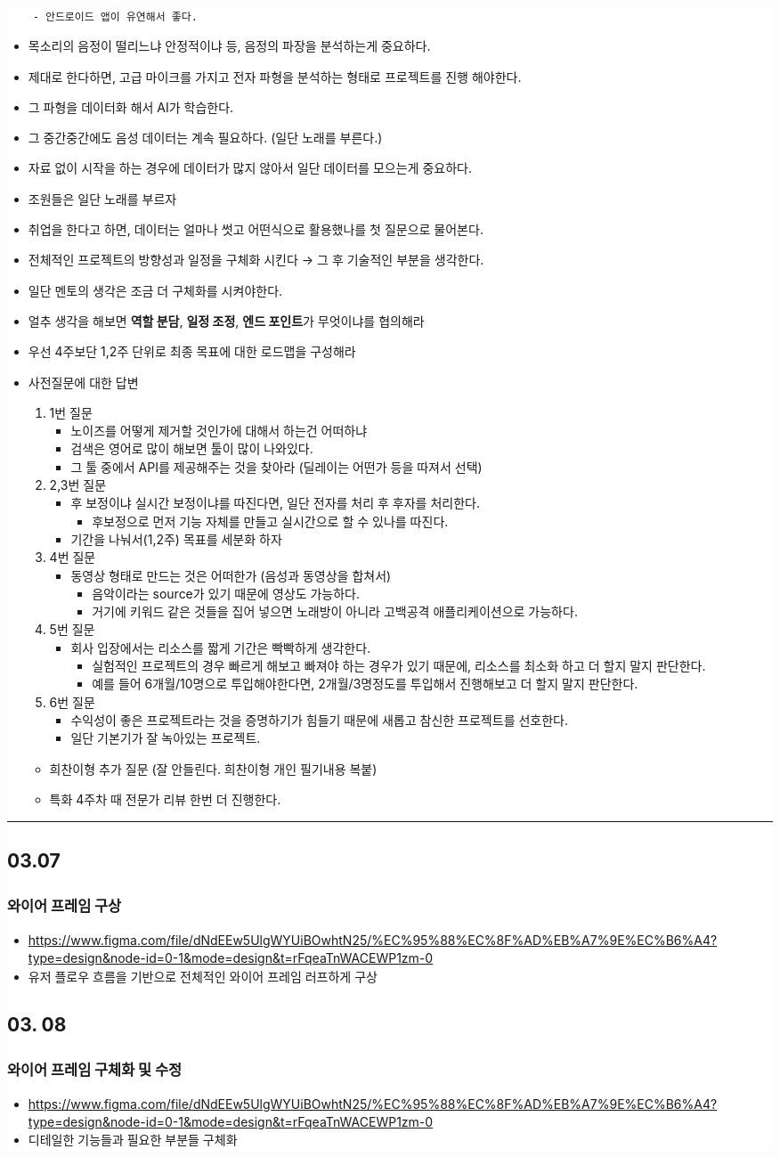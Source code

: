         - 안드로이드 앱이 유연해서 좋다.
- 목소리의 음정이 떨리느냐 안정적이냐 등, 음정의 파장을 분석하는게 중요하다.
- 제대로 한다하면, 고급 마이크를 가지고 전자 파형을 분석하는 형태로 프로젝트를 진행 해야한다.
- 그 파형을 데이터화 해서 AI가 학습한다.
- 그 중간중간에도 음성 데이터는 계속 필요하다. (일단 노래를 부른다.)
- 자료 없이 시작을 하는 경우에 데이터가 많지 않아서 일단 데이터를 모으는게 중요하다.
- 조원들은 일단 노래를 부르자
- 취업을 한다고 하면, 데이터는 얼마나 썻고 어떤식으로 활용했나를 첫 질문으로 물어본다.
- 전체적인 프로젝트의 방향성과 일정을 구체화 시킨다 → 그 후 기술적인 부분을 생각한다.
- 일단 멘토의 생각은 조금 더 구체화를 시켜야한다.
- 얼추 생각을 해보면 **역할 분담**, **일정 조정**, **엔드 포인트**가 무엇이냐를 협의해라
- 우선 4주보단 1,2주 단위로 최종 목표에 대한 로드맵을 구성해라

- 사전질문에 대한 답변
    1. 1번 질문
        - 노이즈를 어떻게 제거할 것인가에 대해서 하는건 어떠하냐
        - 검색은 영어로 많이 해보면 툴이 많이 나와있다.
        - 그 툴 중에서 API를 제공해주는 것을 찾아라 (딜레이는 어떤가 등을 따져서 선택)
    2. 2,3번 질문
        - 후 보정이냐 실시간 보정이냐를 따진다면, 일단 전자를 처리 후 후자를 처리한다.
            - 후보정으로 먼저 기능 자체를 만들고 실시간으로 할 수 있나를 따진다.
        - 기간을 나눠서(1,2주) 목표를 세분화 하자
    3. 4번 질문
        - 동영상 형태로 만드는 것은 어떠한가 (음성과 동영상을 합쳐서)
            - 음악이라는 source가 있기 때문에 영상도 가능하다.
            - 거기에 키워드 같은 것들을 집어 넣으면 노래방이 아니라 고백공격 애플리케이션으로 가능하다.
    4. 5번 질문
        - 회사 입장에서는 리소스를 짧게 기간은 빡빡하게 생각한다.
            - 실험적인 프로젝트의 경우 빠르게 해보고 빠져야 하는 경우가 있기 때문에, 리소스를 최소화 하고 더 할지 말지 판단한다.
            - 예를 들어 6개월/10명으로 투입해야한다면, 2개월/3명정도를 투입해서 진행해보고 더 할지 말지 판단한다.
    5. 6번 질문
        - 수익성이 좋은 프로젝트라는 것을 증명하기가 힘들기 때문에 새롭고 참신한 프로젝트를 선호한다.
        - 일단 기본기가 잘 녹아있는 프로젝트.
    
    - 희찬이형 추가 질문 (잘 안들린다. 희찬이형 개인 필기내용 복붙)
    
    - 특화 4주차 때 전문가 리뷰 한번 더 진행한다.

---

## 03.07
### 와이어 프레임 구상
- https://www.figma.com/file/dNdEEw5UlgWYUiBOwhtN25/%EC%95%88%EC%8F%AD%EB%A7%9E%EC%B6%A4?type=design&node-id=0-1&mode=design&t=rFqeaTnWACEWP1zm-0
- 유저 플로우 흐름을 기반으로 전체적인 와이어 프레임 러프하게 구상


## 03. 08
### 와이어 프레임 구체화 및 수정 
- https://www.figma.com/file/dNdEEw5UlgWYUiBOwhtN25/%EC%95%88%EC%8F%AD%EB%A7%9E%EC%B6%A4?type=design&node-id=0-1&mode=design&t=rFqeaTnWACEWP1zm-0
- 디테일한 기능들과 필요한 부분들 구체화
